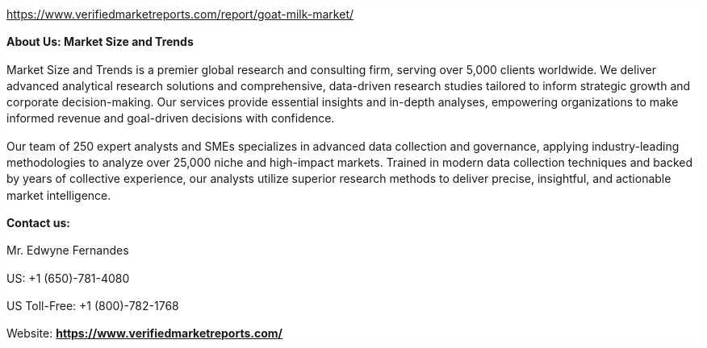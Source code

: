 <a href="https://www.verifiedmarketreports.com/report/goat-milk-market/">https://www.verifiedmarketreports.com/report/goat-milk-market/</a></strong></p><p><strong>About Us: Market Size and Trends</strong></p><p>Market Size and Trends is a premier global research and consulting firm, serving over 5,000 clients worldwide. We deliver advanced analytical research solutions and comprehensive, data-driven research studies tailored to inform strategic growth and corporate decision-making. Our services provide essential insights and in-depth analyses, empowering organizations to make informed revenue and goal-driven decisions with confidence.</p><p>Our team of 250 expert analysts and SMEs specializes in advanced data collection and governance, applying industry-leading methodologies to analyze over 25,000 niche and high-impact markets. Trained in modern data collection techniques and backed by years of collective experience, our analysts utilize superior research methods to deliver precise, insightful, and actionable market intelligence.</p><p><strong>Contact us:</strong></p><p>Mr. Edwyne Fernandes</p><p>US: +1 (650)-781-4080</p><p>US Toll-Free: +1 (800)-782-1768</p><p>Website: <strong><a href="https://www.verifiedmarketreports.com/">https://www.verifiedmarketreports.com/</a></strong></p>
